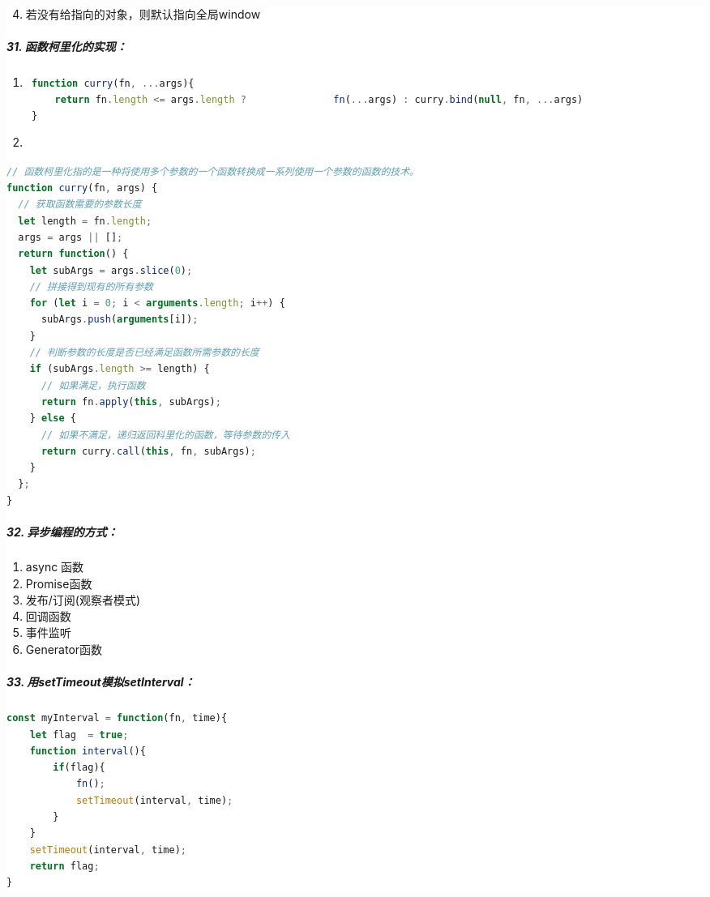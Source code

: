 4. 若没有给指向的对象，则默认指向全局window

##### 31. 函数柯里化的实现：

1. ```js
    function curry(fn, ...args){
        return fn.length <= args.length ? 				fn(...args) : curry.bind(null, fn, ...args)
    }
    ```

    

2. 

```js
// 函数柯里化指的是一种将使用多个参数的一个函数转换成一系列使用一个参数的函数的技术。
function curry(fn, args) {
  // 获取函数需要的参数长度
  let length = fn.length;
  args = args || [];
  return function() {
    let subArgs = args.slice(0);
    // 拼接得到现有的所有参数
    for (let i = 0; i < arguments.length; i++) {
      subArgs.push(arguments[i]);
    }
    // 判断参数的长度是否已经满足函数所需参数的长度
    if (subArgs.length >= length) {
      // 如果满足，执行函数
      return fn.apply(this, subArgs);
    } else {
      // 如果不满足，递归返回科里化的函数，等待参数的传入
      return curry.call(this, fn, subArgs);
    }
  };
}
```

##### 32. 异步编程的方式：

1. async 函数
2. Promise函数
3. 发布/订阅(观察者模式)
4. 回调函数
5. 事件监听
6. Generator函数

##### 33. 用setTimeout模拟setInterval：

```js
const myInterval = function(fn, time){
	let flag  = true;
    function interval(){
        if(flag){
            fn();
            setTimeout(interval, time);
        }
    }
    setTimeout(interval, time);
    return flag;
}
```
